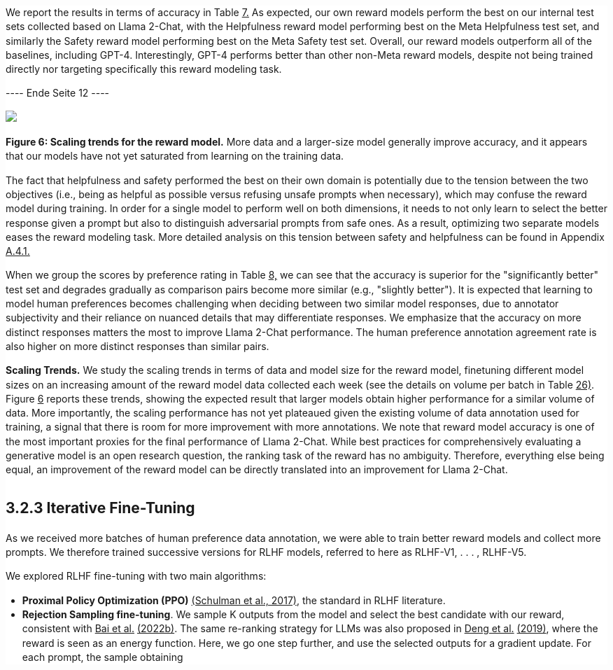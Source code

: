We report the results in terms of accuracy in Table [7.](#page-11-0) As expected, our own reward models perform the best on our internal test sets collected based on Llama 2-Chat, with the Helpfulness reward model performing best on the Meta Helpfulness test set, and similarly the Safety reward model performing best on the Meta Safety test set. Overall, our reward models outperform all of the baselines, including GPT-4. Interestingly, GPT-4 performs better than other non-Meta reward models, despite not being trained directly nor targeting specifically this reward modeling task.

---- Ende Seite 12 ----



<span id="page-12-0"></span>![](_page_12_Figure_0.jpeg)

**Figure 6: Scaling trends for the reward model.** More data and a larger-size model generally improve accuracy, and it appears that our models have not yet saturated from learning on the training data.

The fact that helpfulness and safety performed the best on their own domain is potentially due to the tension between the two objectives (i.e., being as helpful as possible versus refusing unsafe prompts when necessary), which may confuse the reward model during training. In order for a single model to perform well on both dimensions, it needs to not only learn to select the better response given a prompt but also to distinguish adversarial prompts from safe ones. As a result, optimizing two separate models eases the reward modeling task. More detailed analysis on this tension between safety and helpfulness can be found in Appendix [A.4.1.](#page-57-0)

When we group the scores by preference rating in Table [8,](#page-11-0) we can see that the accuracy is superior for the "significantly better" test set and degrades gradually as comparison pairs become more similar (e.g., "slightly better"). It is expected that learning to model human preferences becomes challenging when deciding between two similar model responses, due to annotator subjectivity and their reliance on nuanced details that may differentiate responses. We emphasize that the accuracy on more distinct responses matters the most to improve Llama 2-Chat performance. The human preference annotation agreement rate is also higher on more distinct responses than similar pairs.

**Scaling Trends.** We study the scaling trends in terms of data and model size for the reward model, finetuning different model sizes on an increasing amount of the reward model data collected each week (see the details on volume per batch in Table [26\)](#page-51-0). Figure [6](#page-12-0) reports these trends, showing the expected result that larger models obtain higher performance for a similar volume of data. More importantly, the scaling performance has not yet plateaued given the existing volume of data annotation used for training, a signal that there is room for more improvement with more annotations. We note that reward model accuracy is one of the most important proxies for the final performance of Llama 2-Chat. While best practices for comprehensively evaluating a generative model is an open research question, the ranking task of the reward has no ambiguity. Therefore, everything else being equal, an improvement of the reward model can be directly translated into an improvement for Llama 2-Chat.

## **3.2.3 Iterative Fine-Tuning**

As we received more batches of human preference data annotation, we were able to train better reward models and collect more prompts. We therefore trained successive versions for RLHF models, referred to here as RLHF-V1, . . . , RLHF-V5.

We explored RLHF fine-tuning with two main algorithms:

- **Proximal Policy Optimization (PPO)** [\(Schulman et al., 2017\)](#page-41-0), the standard in RLHF literature.
- **Rejection Sampling fine-tuning**. We sample K outputs from the model and select the best candidate with our reward, consistent with [Bai et al.](#page-36-0) [\(2022b\)](#page-36-0). The same re-ranking strategy for LLMs was also proposed in [Deng et al.](#page-38-0) [\(2019\)](#page-38-0), where the reward is seen as an energy function. Here, we go one step further, and use the selected outputs for a gradient update. For each prompt, the sample obtaining

